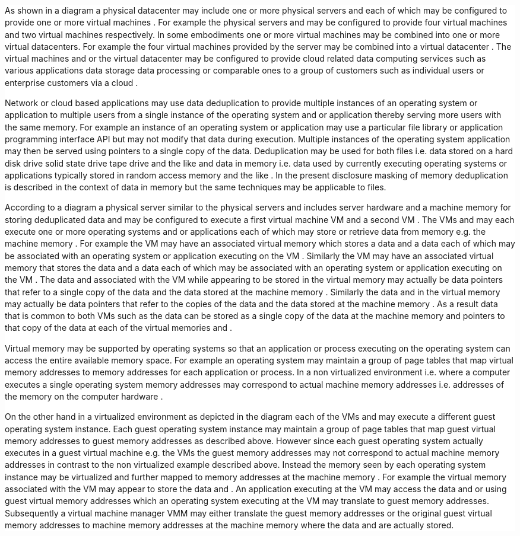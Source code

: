 
As shown in a diagram a physical datacenter may include one or more physical servers and each of which may be configured to provide one or more virtual machines . For example the physical servers and may be configured to provide four virtual machines and two virtual machines respectively. In some embodiments one or more virtual machines may be combined into one or more virtual datacenters. For example the four virtual machines provided by the server may be combined into a virtual datacenter . The virtual machines and or the virtual datacenter may be configured to provide cloud related data computing services such as various applications data storage data processing or comparable ones to a group of customers such as individual users or enterprise customers via a cloud .

Network or cloud based applications may use data deduplication to provide multiple instances of an operating system or application to multiple users from a single instance of the operating system and or application thereby serving more users with the same memory. For example an instance of an operating system or application may use a particular file library or application programming interface API but may not modify that data during execution. Multiple instances of the operating system application may then be served using pointers to a single copy of the data. Deduplication may be used for both files i.e. data stored on a hard disk drive solid state drive tape drive and the like and data in memory i.e. data used by currently executing operating systems or applications typically stored in random access memory and the like . In the present disclosure masking of memory deduplication is described in the context of data in memory but the same techniques may be applicable to files.

According to a diagram a physical server similar to the physical servers and includes server hardware and a machine memory for storing deduplicated data and may be configured to execute a first virtual machine VM and a second VM . The VMs and may each execute one or more operating systems and or applications each of which may store or retrieve data from memory e.g. the machine memory . For example the VM may have an associated virtual memory which stores a data and a data each of which may be associated with an operating system or application executing on the VM . Similarly the VM may have an associated virtual memory that stores the data and a data each of which may be associated with an operating system or application executing on the VM . The data and associated with the VM while appearing to be stored in the virtual memory may actually be data pointers that refer to a single copy of the data and the data stored at the machine memory . Similarly the data and in the virtual memory may actually be data pointers that refer to the copies of the data and the data stored at the machine memory . As a result data that is common to both VMs such as the data can be stored as a single copy of the data at the machine memory and pointers to that copy of the data at each of the virtual memories and .

Virtual memory may be supported by operating systems so that an application or process executing on the operating system can access the entire available memory space. For example an operating system may maintain a group of page tables that map virtual memory addresses to memory addresses for each application or process. In a non virtualized environment i.e. where a computer executes a single operating system memory addresses may correspond to actual machine memory addresses i.e. addresses of the memory on the computer hardware .

On the other hand in a virtualized environment as depicted in the diagram each of the VMs and may execute a different guest operating system instance. Each guest operating system instance may maintain a group of page tables that map guest virtual memory addresses to guest memory addresses as described above. However since each guest operating system actually executes in a guest virtual machine e.g. the VMs the guest memory addresses may not correspond to actual machine memory addresses in contrast to the non virtualized example described above. Instead the memory seen by each operating system instance may be virtualized and further mapped to memory addresses at the machine memory . For example the virtual memory associated with the VM may appear to store the data and . An application executing at the VM may access the data and or using guest virtual memory addresses which an operating system executing at the VM may translate to guest memory addresses. Subsequently a virtual machine manager VMM may either translate the guest memory addresses or the original guest virtual memory addresses to machine memory addresses at the machine memory where the data and are actually stored.
